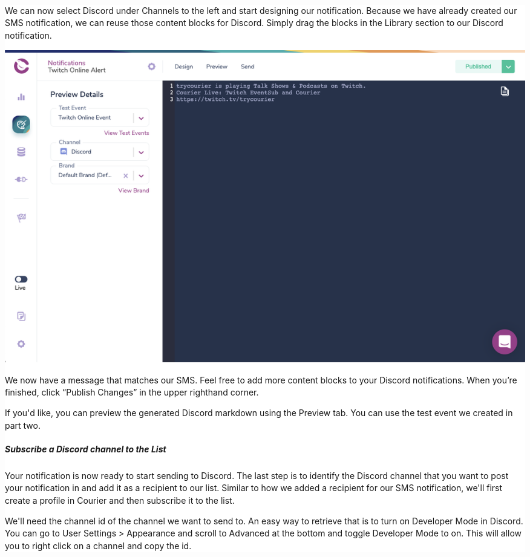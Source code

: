 We can now select Discord under Channels to the left and start designing our notification. Because we have already created our SMS notification, we can reuse those content blocks for Discord. Simply drag the blocks in the Library section to our Discord notification.

![Screenshot of the Courier Discord Configuration](images/Discord_Notification_Preview.png)

We now have a message that matches our SMS. Feel free to add more content blocks to your  Discord notifications. When you’re finished, click “Publish Changes” in the upper righthand corner.

If you'd like, you can preview the generated Discord markdown using the Preview tab. You can use the test event we created in part two.

##### Subscribe a Discord channel to the List

Your notification is now ready to start sending to Discord. The last step is to identify the Discord channel that you want to post your notification in and add it as a recipient to our list. Similar to how we added a recipient for our SMS notification, we'll first create a profile in Courier and then subscribe it to the list.

We'll need the channel id of the channel we want to send to. An easy way to retrieve that is to turn on Developer Mode in Discord. You can go to User Settings > Appearance and scroll to Advanced at the bottom and toggle Developer Mode to on. This will allow you to right click on a channel and copy the id.
